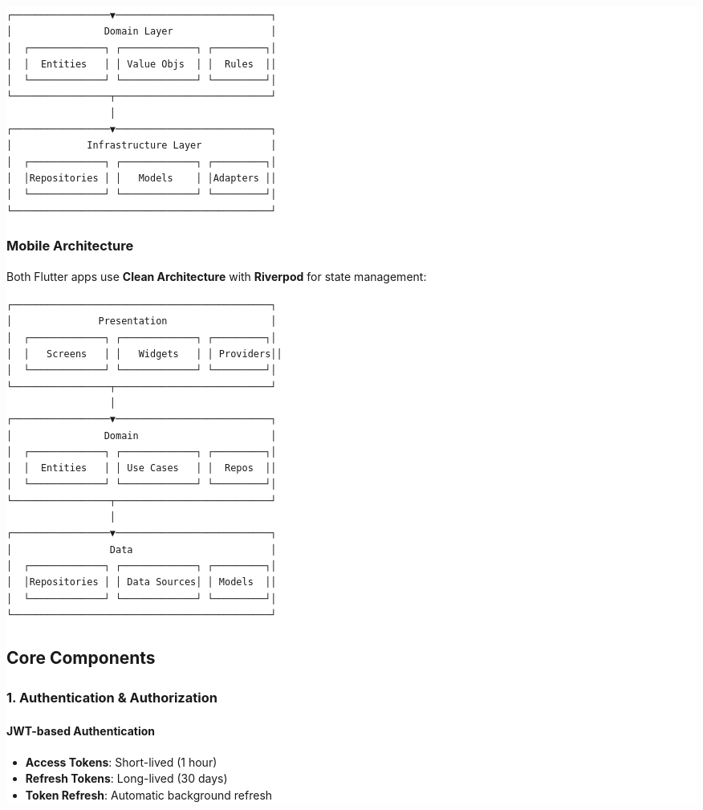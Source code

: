 ```
┌─────────────────▼───────────────────────────┐
│                Domain Layer                 │
│  ┌─────────────┐ ┌─────────────┐ ┌─────────┐│
│  │  Entities   │ │ Value Objs  │ │  Rules  ││
│  └─────────────┘ └─────────────┘ └─────────┘│
└─────────────────┬───────────────────────────┘
                  │
┌─────────────────▼───────────────────────────┐
│             Infrastructure Layer            │
│  ┌─────────────┐ ┌─────────────┐ ┌─────────┐│
│  │Repositories │ │   Models    │ │Adapters ││
│  └─────────────┘ └─────────────┘ └─────────┘│
└─────────────────────────────────────────────┘
```

### Mobile Architecture

Both Flutter apps use **Clean Architecture** with **Riverpod** for state management:

```text
┌─────────────────────────────────────────────┐
│               Presentation                  │
│  ┌─────────────┐ ┌─────────────┐ ┌─────────┐│
│  │   Screens   │ │   Widgets   │ │ Providers││
│  └─────────────┘ └─────────────┘ └─────────┘│
└─────────────────┬───────────────────────────┘
                  │
┌─────────────────▼───────────────────────────┐
│                Domain                       │
│  ┌─────────────┐ ┌─────────────┐ ┌─────────┐│
│  │  Entities   │ │ Use Cases   │ │  Repos  ││
│  └─────────────┘ └─────────────┘ └─────────┘│
└─────────────────┬───────────────────────────┘
                  │
┌─────────────────▼───────────────────────────┐
│                 Data                        │
│  ┌─────────────┐ ┌─────────────┐ ┌─────────┐│
│  │Repositories │ │ Data Sources│ │ Models  ││
│  └─────────────┘ └─────────────┘ └─────────┘│
└─────────────────────────────────────────────┘
```

## Core Components

### 1. Authentication & Authorization

#### JWT-based Authentication
- **Access Tokens**: Short-lived (1 hour)
- **Refresh Tokens**: Long-lived (30 days)
- **Token Refresh**: Automatic background refresh
